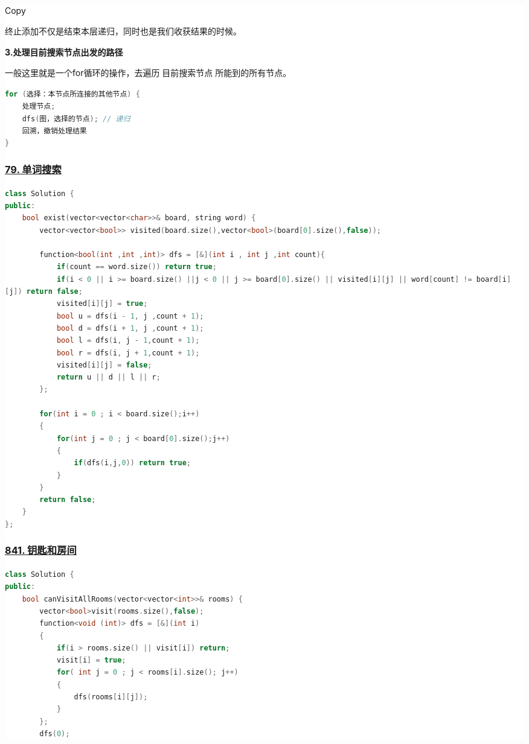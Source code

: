 Copy

终止添加不仅是结束本层递归，同时也是我们收获结果的时候。

**3.处理目前搜索节点出发的路径**

一般这里就是一个for循环的操作，去遍历 目前搜索节点 所能到的所有节点。

```cpp
for (选择：本节点所连接的其他节点) {
    处理节点;
    dfs(图，选择的节点); // 递归
    回溯，撤销处理结果
}
```

### [79. 单词搜索](https://leetcode.cn/problems/word-search/)

```cpp
class Solution {
public:
    bool exist(vector<vector<char>>& board, string word) {
        vector<vector<bool>> visited(board.size(),vector<bool>(board[0].size(),false));
        
        function<bool(int ,int ,int)> dfs = [&](int i , int j ,int count){
            if(count == word.size()) return true;
            if(i < 0 || i >= board.size() ||j < 0 || j >= board[0].size() || visited[i][j] || word[count] != board[i][j]) return false;
            visited[i][j] = true;
            bool u = dfs(i - 1, j ,count + 1);
            bool d = dfs(i + 1, j ,count + 1);
            bool l = dfs(i, j - 1,count + 1);
            bool r = dfs(i, j + 1,count + 1);
            visited[i][j] = false;
            return u || d || l || r;
        };

        for(int i = 0 ; i < board.size();i++)
        {
            for(int j = 0 ; j < board[0].size();j++)
            {
                if(dfs(i,j,0)) return true;
            }
        }
        return false;
    }
};
```

### [841. 钥匙和房间](https://leetcode.cn/problems/keys-and-rooms/)

```cpp
class Solution {
public:
    bool canVisitAllRooms(vector<vector<int>>& rooms) {
        vector<bool>visit(rooms.size(),false);
        function<void (int)> dfs = [&](int i)
        {
            if(i > rooms.size() || visit[i]) return;
            visit[i] = true;
            for( int j = 0 ; j < rooms[i].size(); j++)
            {
                dfs(rooms[i][j]);
            }
        };
        dfs(0);
```